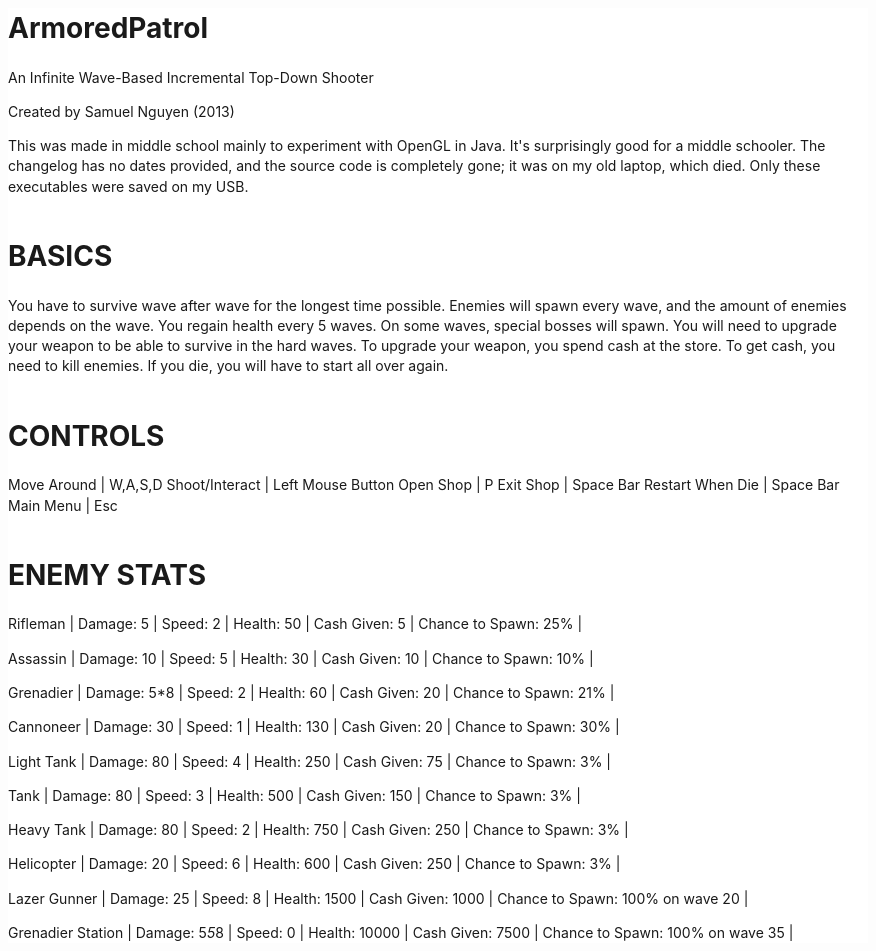 # ArmoredPatrol
An Infinite Wave-Based Incremental Top-Down Shooter

Created by Samuel Nguyen (2013)

This was made in middle school mainly to experiment with OpenGL in Java. It's surprisingly good for a middle schooler. The changelog has no dates provided, and the source code is completely gone; it was on my old laptop, which died. Only these executables were saved on my USB.

# BASICS

You have to survive wave after wave for the longest time possible.
Enemies will spawn every wave, and the amount of enemies depends on the wave.
You regain health every 5 waves.
On some waves, special bosses will spawn.
You will need to upgrade your weapon to be able to survive in the hard waves.
To upgrade your weapon, you spend cash at the store.
To get cash, you need to kill enemies.
If you die, you will have to start all over again.

# CONTROLS

Move Around | W,A,S,D
Shoot/Interact | Left Mouse Button
Open Shop | P
Exit Shop | Space Bar
Restart When Die | Space Bar
Main Menu | Esc

# ENEMY STATS

Rifleman | Damage: 5 | Speed: 2 | Health: 50 | Cash Given: 5 | Chance to Spawn: 25% |

Assassin | Damage: 10 | Speed: 5 | Health: 30 | Cash Given: 10 | Chance to Spawn: 10% |

Grenadier | Damage: 5*8 | Speed: 2 | Health: 60 | Cash Given: 20 | Chance to Spawn: 21% |

Cannoneer | Damage: 30 | Speed: 1 | Health: 130 | Cash Given: 20 | Chance to Spawn: 30% |

Light Tank | Damage: 80 | Speed: 4 | Health: 250 | Cash Given: 75 | Chance to Spawn: 3% |

Tank | Damage: 80 | Speed: 3 | Health: 500 | Cash Given: 150 | Chance to Spawn: 3% |

Heavy Tank | Damage: 80 | Speed: 2 | Health: 750 | Cash Given: 250 | Chance to Spawn: 3% |

Helicopter | Damage: 20 | Speed: 6 | Health: 600 | Cash Given: 250 | Chance to Spawn: 3% |

Lazer Gunner | Damage: 25 | Speed: 8 | Health: 1500 | Cash Given: 1000 | Chance to Spawn: 100% on wave 20 |

Grenadier Station | Damage: 5*5*8 | Speed: 0 | Health: 10000 | Cash Given: 7500 | Chance to Spawn: 100% on wave 35 |
